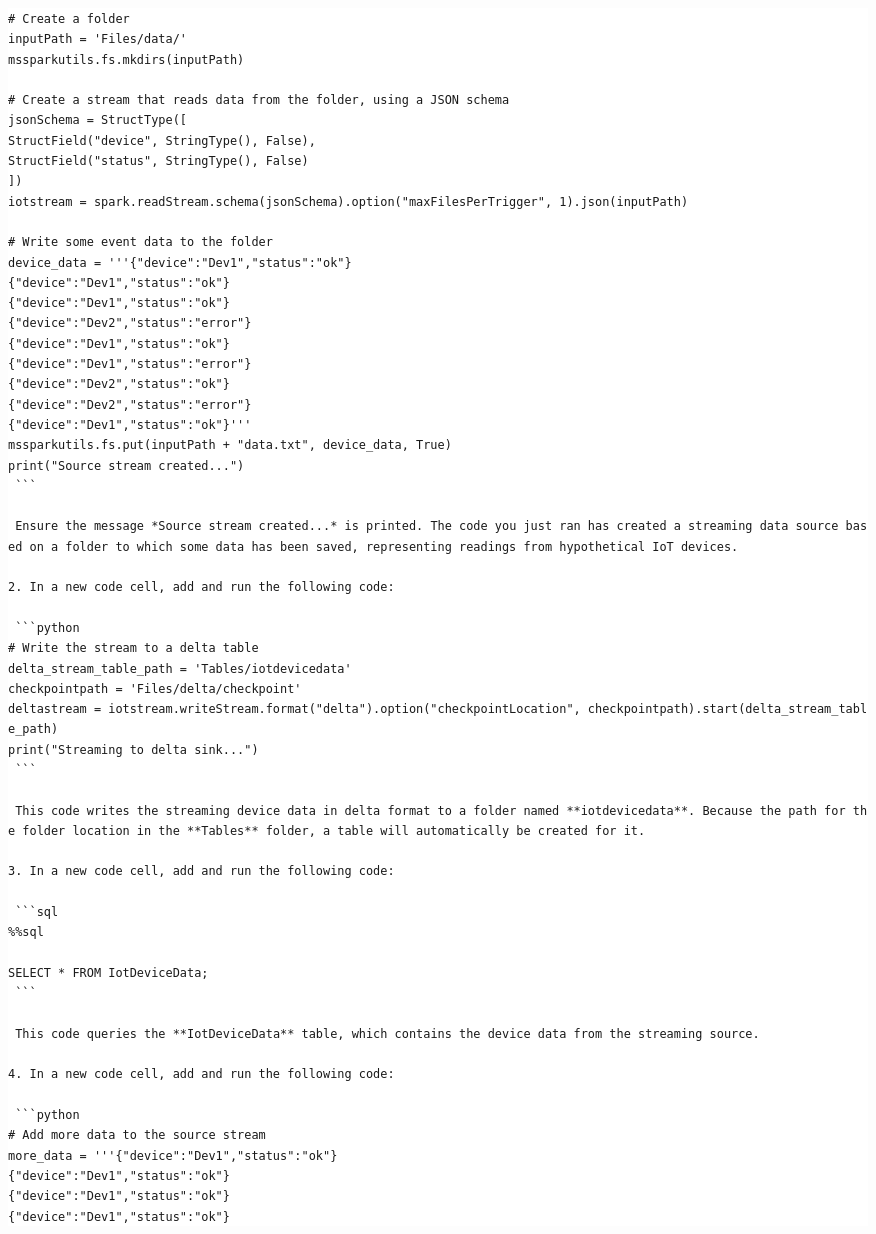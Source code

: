    ```
   # Create a folder
   inputPath = 'Files/data/'
   mssparkutils.fs.mkdirs(inputPath)

   # Create a stream that reads data from the folder, using a JSON schema
   jsonSchema = StructType([
   StructField("device", StringType(), False),
   StructField("status", StringType(), False)
   ])
   iotstream = spark.readStream.schema(jsonSchema).option("maxFilesPerTrigger", 1).json(inputPath)

   # Write some event data to the folder
   device_data = '''{"device":"Dev1","status":"ok"}
   {"device":"Dev1","status":"ok"}
   {"device":"Dev1","status":"ok"}
   {"device":"Dev2","status":"error"}
   {"device":"Dev1","status":"ok"}
   {"device":"Dev1","status":"error"}
   {"device":"Dev2","status":"ok"}
   {"device":"Dev2","status":"error"}
   {"device":"Dev1","status":"ok"}'''
   mssparkutils.fs.put(inputPath + "data.txt", device_data, True)
   print("Source stream created...")
    ```

    Ensure the message *Source stream created...* is printed. The code you just ran has created a streaming data source based on a folder to which some data has been saved, representing readings from hypothetical IoT devices.

2. In a new code cell, add and run the following code:

    ```python
   # Write the stream to a delta table
   delta_stream_table_path = 'Tables/iotdevicedata'
   checkpointpath = 'Files/delta/checkpoint'
   deltastream = iotstream.writeStream.format("delta").option("checkpointLocation", checkpointpath).start(delta_stream_table_path)
   print("Streaming to delta sink...")
    ```

    This code writes the streaming device data in delta format to a folder named **iotdevicedata**. Because the path for the folder location in the **Tables** folder, a table will automatically be created for it.

3. In a new code cell, add and run the following code:

    ```sql
   %%sql

   SELECT * FROM IotDeviceData;
    ```

    This code queries the **IotDeviceData** table, which contains the device data from the streaming source.

4. In a new code cell, add and run the following code:

    ```python
   # Add more data to the source stream
   more_data = '''{"device":"Dev1","status":"ok"}
   {"device":"Dev1","status":"ok"}
   {"device":"Dev1","status":"ok"}
   {"device":"Dev1","status":"ok"}
   ```